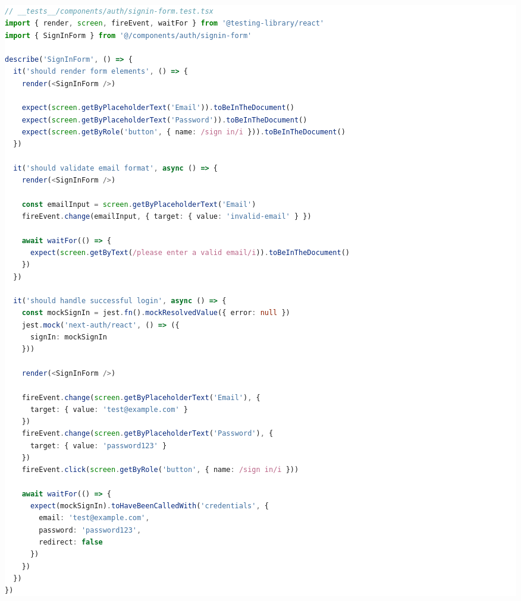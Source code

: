 ```typescript
// __tests__/components/auth/signin-form.test.tsx
import { render, screen, fireEvent, waitFor } from '@testing-library/react'
import { SignInForm } from '@/components/auth/signin-form'

describe('SignInForm', () => {
  it('should render form elements', () => {
    render(<SignInForm />)
    
    expect(screen.getByPlaceholderText('Email')).toBeInTheDocument()
    expect(screen.getByPlaceholderText('Password')).toBeInTheDocument()
    expect(screen.getByRole('button', { name: /sign in/i })).toBeInTheDocument()
  })

  it('should validate email format', async () => {
    render(<SignInForm />)
    
    const emailInput = screen.getByPlaceholderText('Email')
    fireEvent.change(emailInput, { target: { value: 'invalid-email' } })
    
    await waitFor(() => {
      expect(screen.getByText(/please enter a valid email/i)).toBeInTheDocument()
    })
  })

  it('should handle successful login', async () => {
    const mockSignIn = jest.fn().mockResolvedValue({ error: null })
    jest.mock('next-auth/react', () => ({
      signIn: mockSignIn
    }))

    render(<SignInForm />)
    
    fireEvent.change(screen.getByPlaceholderText('Email'), {
      target: { value: 'test@example.com' }
    })
    fireEvent.change(screen.getByPlaceholderText('Password'), {
      target: { value: 'password123' }
    })
    fireEvent.click(screen.getByRole('button', { name: /sign in/i }))

    await waitFor(() => {
      expect(mockSignIn).toHaveBeenCalledWith('credentials', {
        email: 'test@example.com',
        password: 'password123',
        redirect: false
      })
    })
  })
})
```
